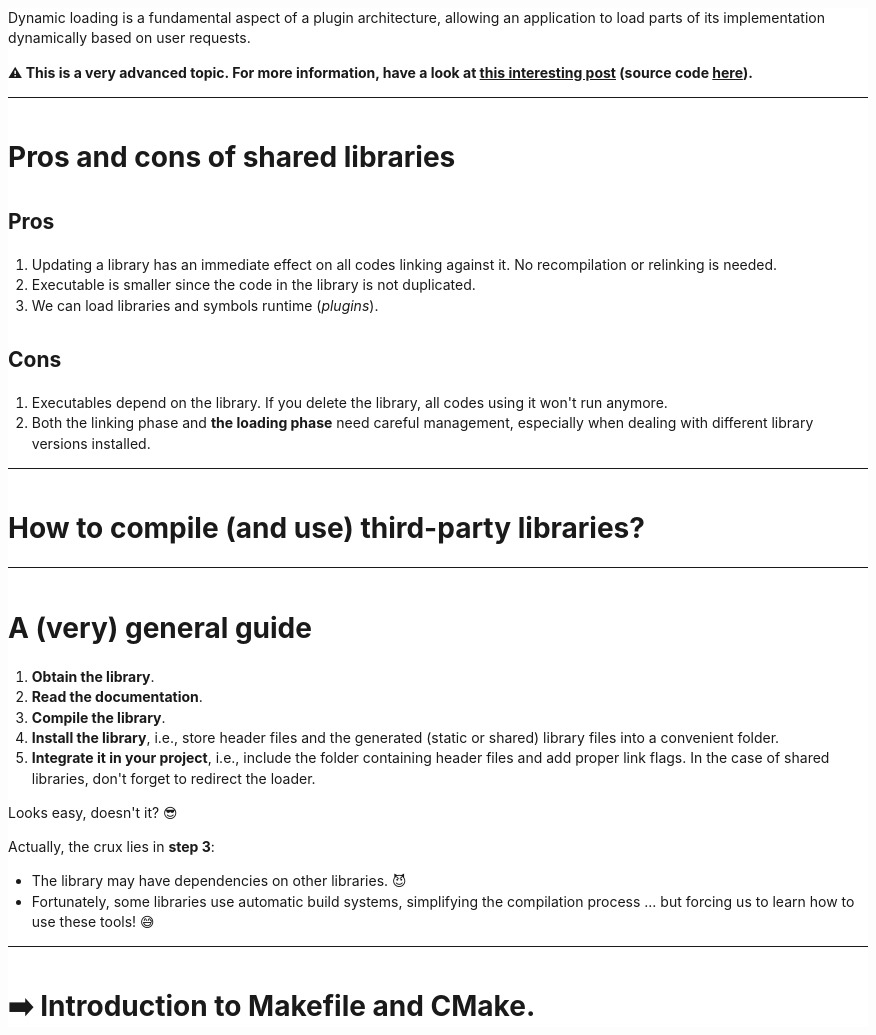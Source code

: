 Dynamic loading is a fundamental aspect of a plugin architecture, allowing an application to load parts of its implementation dynamically based on user requests.

**:warning: This is a very advanced topic. For more information, have a look at [this interesting post](https://blog.theopnv.com/posts/cpp-dynamic-loading/) (source code [here](https://github.com/theo-pnv/Dynamic-Loading)).**

---

# Pros and cons of shared libraries

## Pros
1. Updating a library has an immediate effect on all codes linking against it. No recompilation or relinking is needed.
2. Executable is smaller since the code in the library is not duplicated.
3. We can load libraries and symbols runtime (*plugins*).

## Cons
1. Executables depend on the library. If you delete the library, all codes using it won't run anymore.
2. Both the linking phase and **the loading phase** need careful management, especially when dealing with different library versions installed.

---



# How to compile (and use) third-party libraries?

---

# A (very) general guide

1. **Obtain the library**.
2. **Read the documentation**.
3. **Compile the library**.
4. **Install the library**, i.e., store header files and the generated (static or shared) library files into a convenient folder.
5. **Integrate it in your project**, i.e., include the folder containing header files and add proper link flags. In the case of shared libraries, don't forget to redirect the loader.

Looks easy, doesn't it? :sunglasses:

Actually, the crux lies in **step 3**:
- The library may have dependencies on other libraries. :smiling_imp:
- Fortunately, some libraries use automatic build systems, simplifying the compilation process ... but forcing us to learn how to use these tools! :sweat_smile:

---



# :arrow_right: Introduction to Makefile and CMake.
